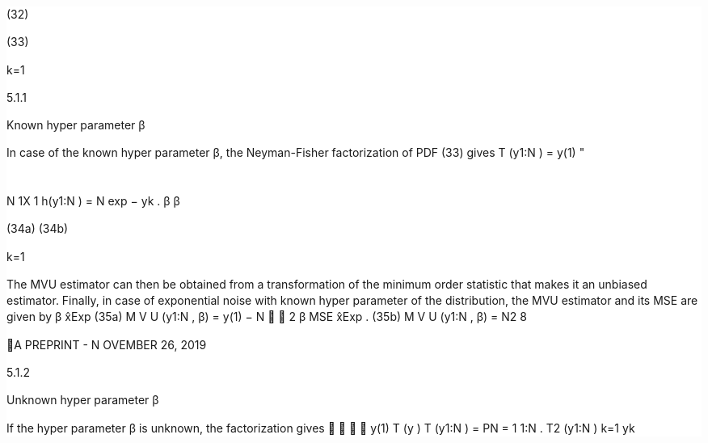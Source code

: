 (32)

(33)

k=1

5.1.1

Known hyper parameter β

In case of the known hyper parameter β, the Neyman-Fisher factorization of PDF (33) gives
T (y1:N ) = y(1)
"
#
N
1X
1
h(y1:N ) = N exp −
yk .
β
β

(34a)
(34b)

k=1

The MVU estimator can then be obtained from a transformation of the minimum order statistic that makes it an
unbiased estimator. Finally, in case of exponential noise with known hyper parameter of the distribution, the MVU
estimator and its MSE are given by
β
x̂Exp
(35a)
M V U (y1:N , β) = y(1) −
N


2
β
MSE x̂Exp
.
(35b)
M V U (y1:N , β) =
N2
8

A PREPRINT - N OVEMBER 26, 2019

5.1.2

Unknown hyper parameter β

If the hyper parameter β is unknown, the factorization gives

 

y(1)
T (y )
T (y1:N ) = PN
= 1 1:N .
T2 (y1:N )
k=1 yk
